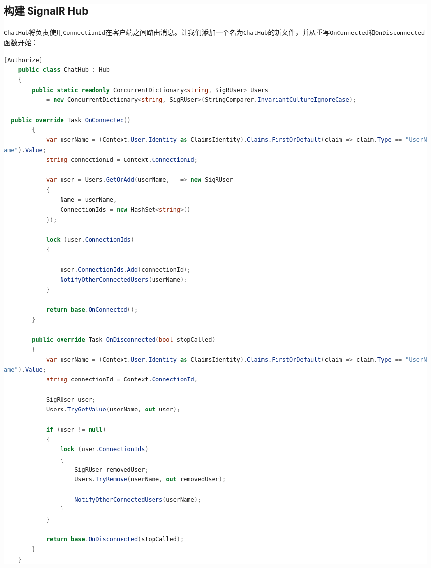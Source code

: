## 构建 SignalR Hub

`ChatHub`将负责使用`ConnectionId`在客户端之间路由消息。让我们添加一个名为`ChatHub`的新文件，并从重写`OnConnected`和`OnDisconnected`函数开始：

```cs
[Authorize] 
    public class ChatHub : Hub 
    { 
        public static readonly ConcurrentDictionary<string, SigRUser> Users 
            = new ConcurrentDictionary<string, SigRUser>(StringComparer.InvariantCultureIgnoreCase); 

  public override Task OnConnected() 
        { 
            var userName = (Context.User.Identity as ClaimsIdentity).Claims.FirstOrDefault(claim => claim.Type == "UserName").Value; 
            string connectionId = Context.ConnectionId; 

            var user = Users.GetOrAdd(userName, _ => new SigRUser 
            { 
                Name = userName, 
                ConnectionIds = new HashSet<string>() 
            }); 

            lock (user.ConnectionIds) 
            { 

                user.ConnectionIds.Add(connectionId); 
                NotifyOtherConnectedUsers(userName); 
            } 

            return base.OnConnected(); 
        } 

        public override Task OnDisconnected(bool stopCalled) 
        { 
            var userName = (Context.User.Identity as ClaimsIdentity).Claims.FirstOrDefault(claim => claim.Type == "UserName").Value; 
            string connectionId = Context.ConnectionId; 

            SigRUser user; 
            Users.TryGetValue(userName, out user); 

            if (user != null) 
            { 
                lock (user.ConnectionIds) 
                { 
                    SigRUser removedUser; 
                    Users.TryRemove(userName, out removedUser); 

                    NotifyOtherConnectedUsers(userName); 
                } 
            } 

            return base.OnDisconnected(stopCalled); 
        } 
    } 

```

